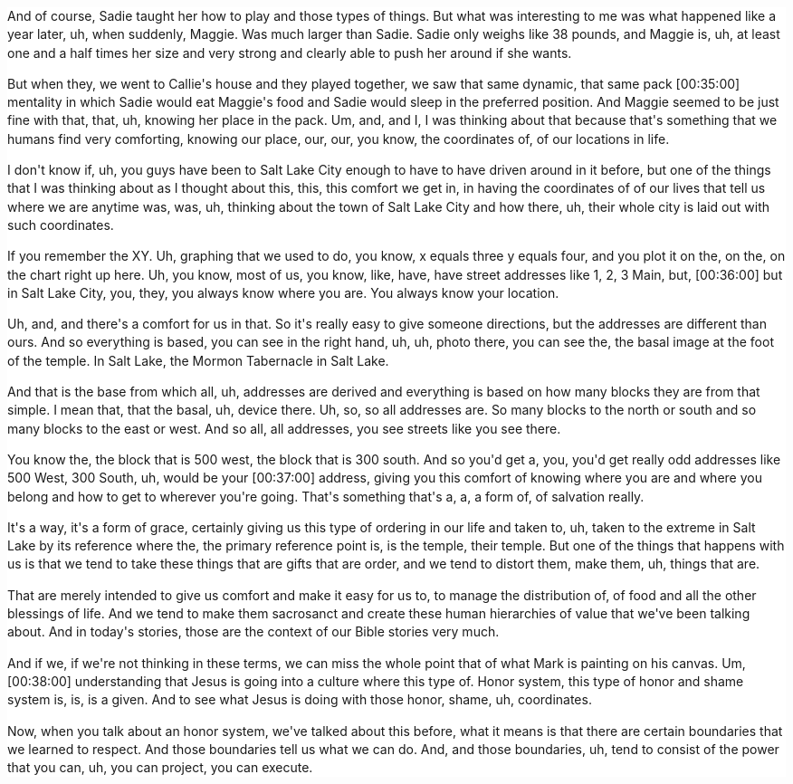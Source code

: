 And of course, Sadie taught her how to play and those types of things. But what was interesting to me was what happened like a year later, uh, when suddenly, Maggie. Was much larger than Sadie. Sadie only weighs like 38 pounds, and Maggie is, uh, at least one and a half times her size and very strong and clearly able to push her around if she wants.

But when they, we went to Callie's house and they played together, we saw that same dynamic, that same pack [00:35:00] mentality in which Sadie would eat Maggie's food and Sadie would sleep in the preferred position. And Maggie seemed to be just fine with that, that, uh, knowing her place in the pack. Um, and, and I, I was thinking about that because that's something that we humans find very comforting, knowing our place, our, our, you know, the coordinates of, of our locations in life.

I don't know if, uh, you guys have been to Salt Lake City enough to have to have driven around in it before, but one of the things that I was thinking about as I thought about this, this, this comfort we get in, in having the coordinates of of our lives that tell us where we are anytime was, was, uh, thinking about the town of Salt Lake City and how there, uh, their whole city is laid out with such coordinates.

If you remember the XY. Uh, graphing that we used to do, you know, x equals three y equals four, and you plot it on the, on the, on the chart right up here. Uh, you know, most of us, you know, like, have, have street addresses like 1, 2, 3 Main, but, [00:36:00] but in Salt Lake City, you, they, you always know where you are. You always know your location.

Uh, and, and there's a comfort for us in that. So it's really easy to give someone directions, but the addresses are different than ours. And so everything is based, you can see in the right hand, uh, uh, photo there, you can see the, the basal image at the foot of the temple. In Salt Lake, the Mormon Tabernacle in Salt Lake.

And that is the base from which all, uh, addresses are derived and everything is based on how many blocks they are from that simple. I mean that, that the basal, uh, device there. Uh, so, so all addresses are. So many blocks to the north or south and so many blocks to the east or west. And so all, all addresses, you see streets like you see there.

You know the, the block that is 500 west, the block that is 300 south. And so you'd get a, you, you'd get really odd addresses like 500 West, 300 South, uh, would be your [00:37:00] address, giving you this comfort of knowing where you are and where you belong and how to get to wherever you're going. That's something that's a, a, a form of, of salvation really.

It's a way, it's a form of grace, certainly giving us this type of ordering in our life and taken to, uh, taken to the extreme in Salt Lake by its reference where the, the primary reference point is, is the temple, their temple. But one of the things that happens with us is that we tend to take these things that are gifts that are order, and we tend to distort them, make them, uh, things that are.

That are merely intended to give us comfort and make it easy for us to, to manage the distribution of, of food and all the other blessings of life. And we tend to make them sacrosanct and create these human hierarchies of value that we've been talking about. And in today's stories, those are the context of our Bible stories very much.

And if we, if we're not thinking in these terms, we can miss the whole point that of what Mark is painting on his canvas. Um, [00:38:00] understanding that Jesus is going into a culture where this type of. Honor system, this type of honor and shame system is, is, is a given. And to see what Jesus is doing with those honor, shame, uh, coordinates.

Now, when you talk about an honor system, we've talked about this before, what it means is that there are certain boundaries that we learned to respect. And those boundaries tell us what we can do. And, and those boundaries, uh, tend to consist of the power that you can, uh, you can project, you can execute.
